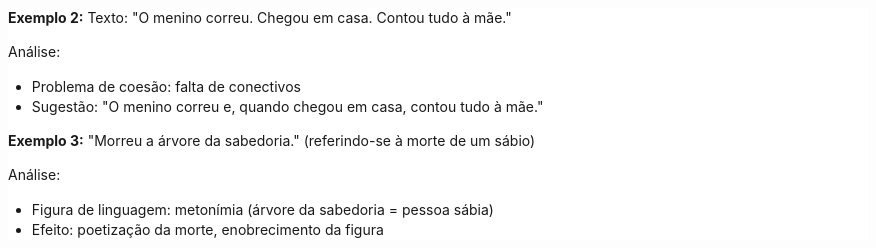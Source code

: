 **Exemplo 2:** Texto: "O menino correu. Chegou em casa. Contou tudo à mãe."

Análise:
- Problema de coesão: falta de conectivos
- Sugestão: "O menino correu e, quando chegou em casa, contou tudo à mãe."

**Exemplo 3:** "Morreu a árvore da sabedoria." (referindo-se à morte de um sábio)

Análise:
- Figura de linguagem: metonímia (árvore da sabedoria = pessoa sábia)
- Efeito: poetização da morte, enobrecimento da figura

